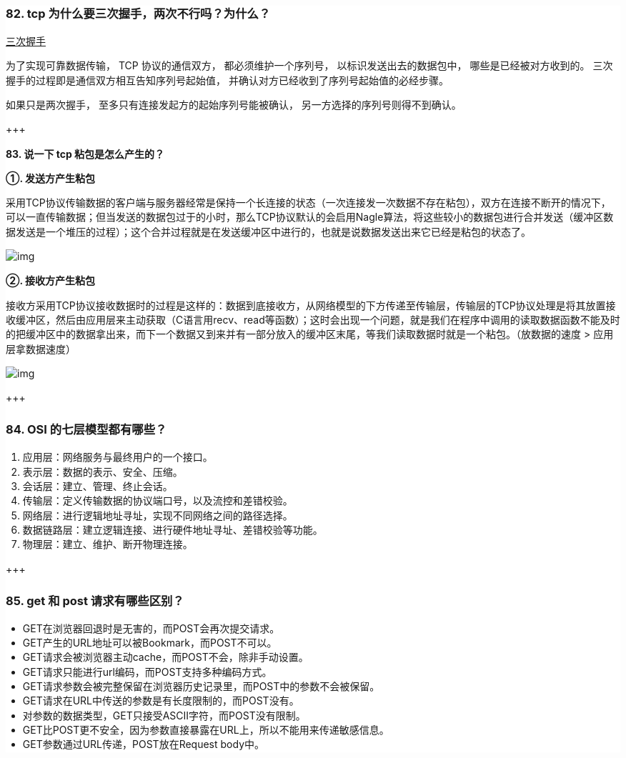 ### **82. tcp 为什么要三次握手，两次不行吗？为什么？**

[三次握手](https://baijiahao.baidu.com/s?id=1654225744653405133&wfr=spider&for=pc)

为了实现可靠数据传输， TCP 协议的通信双方， 都必须维护一个序列号， 以标识发送出去的数据包中， 哪些是已经被对方收到的。 三次握手的过程即是通信双方相互告知序列号起始值， 并确认对方已经收到了序列号起始值的必经步骤。

如果只是两次握手， 至多只有连接发起方的起始序列号能被确认， 另一方选择的序列号则得不到确认。



+++

**83. 说一下 tcp 粘包是怎么产生的？**

**①. 发送方产生粘包**

采用TCP协议传输数据的客户端与服务器经常是保持一个长连接的状态（一次连接发一次数据不存在粘包），双方在连接不断开的情况下，可以一直传输数据；但当发送的数据包过于的小时，那么TCP协议默认的会启用Nagle算法，将这些较小的数据包进行合并发送（缓冲区数据发送是一个堆压的过程）；这个合并过程就是在发送缓冲区中进行的，也就是说数据发送出来它已经是粘包的状态了。

![img](https://imgconvert.csdnimg.cn/aHR0cHM6Ly9tbWJpei5xcGljLmNuL21tYml6X3BuZy9RQ3U4NDlZVGFJTW5PaWFMWkx2Q2F1aWJCNmExTnhJd0xkUUMxZ3FmS0R3dXN2U2xReEVhRG5SU3lTU3ZjSzJWTmxwZEg5TUZmUmFzVGljaGExNEp1dktZUS82NDA?x-oss-process=image/format,png)

**②. 接收方产生粘包**

接收方采用TCP协议接收数据时的过程是这样的：数据到底接收方，从网络模型的下方传递至传输层，传输层的TCP协议处理是将其放置接收缓冲区，然后由应用层来主动获取（C语言用recv、read等函数）；这时会出现一个问题，就是我们在程序中调用的读取数据函数不能及时的把缓冲区中的数据拿出来，而下一个数据又到来并有一部分放入的缓冲区末尾，等我们读取数据时就是一个粘包。（放数据的速度 > 应用层拿数据速度） 

![img](https://imgconvert.csdnimg.cn/aHR0cHM6Ly9tbWJpei5xcGljLmNuL21tYml6X3BuZy9RQ3U4NDlZVGFJTW5PaWFMWkx2Q2F1aWJCNmExTnhJd0xkVjlNaWMxdWFid2NYM0FxWjlUdzlNN2xjYndNUXhGVlVNV21HM1NLTlJpYlZMSFpnY1F2RkRibXcvNjQw?x-oss-process=image/format,png)



+++

### **84. OSI 的七层模型都有哪些？**

1. 应用层：网络服务与最终用户的一个接口。
2. 表示层：数据的表示、安全、压缩。
3. 会话层：建立、管理、终止会话。
4. 传输层：定义传输数据的协议端口号，以及流控和差错校验。
5. 网络层：进行逻辑地址寻址，实现不同网络之间的路径选择。
6. 数据链路层：建立逻辑连接、进行硬件地址寻址、差错校验等功能。
7. 物理层：建立、维护、断开物理连接。



+++

### **85. get 和 post 请求有哪些区别？**

- GET在浏览器回退时是无害的，而POST会再次提交请求。
- GET产生的URL地址可以被Bookmark，而POST不可以。
- GET请求会被浏览器主动cache，而POST不会，除非手动设置。
- GET请求只能进行url编码，而POST支持多种编码方式。
- GET请求参数会被完整保留在浏览器历史记录里，而POST中的参数不会被保留。
- GET请求在URL中传送的参数是有长度限制的，而POST没有。
- 对参数的数据类型，GET只接受ASCII字符，而POST没有限制。
- GET比POST更不安全，因为参数直接暴露在URL上，所以不能用来传递敏感信息。
- GET参数通过URL传递，POST放在Request body中。
